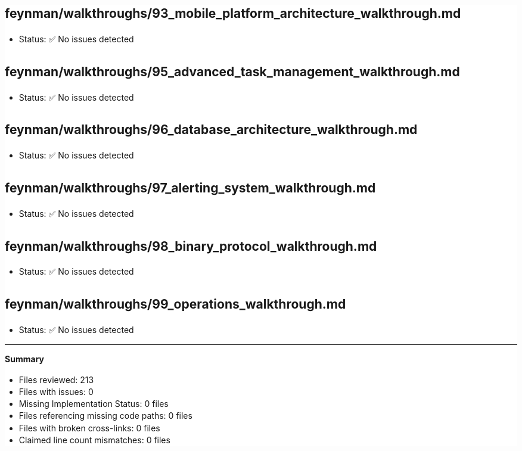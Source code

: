 ## feynman/walkthroughs/93_mobile_platform_architecture_walkthrough.md
- Status: ✅ No issues detected

## feynman/walkthroughs/95_advanced_task_management_walkthrough.md
- Status: ✅ No issues detected

## feynman/walkthroughs/96_database_architecture_walkthrough.md
- Status: ✅ No issues detected

## feynman/walkthroughs/97_alerting_system_walkthrough.md
- Status: ✅ No issues detected

## feynman/walkthroughs/98_binary_protocol_walkthrough.md
- Status: ✅ No issues detected

## feynman/walkthroughs/99_operations_walkthrough.md
- Status: ✅ No issues detected

---
**Summary**
- Files reviewed: 213
- Files with issues: 0
- Missing Implementation Status: 0 files
- Files referencing missing code paths: 0 files
- Files with broken cross-links: 0 files
- Claimed line count mismatches: 0 files
